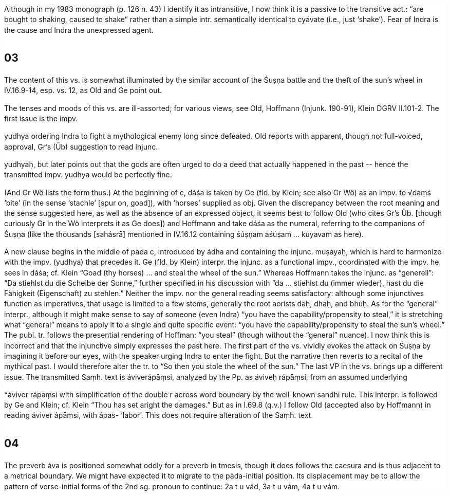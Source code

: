 Although in my 1983 monograph (p. 126 n. 43) I identify it as intransitive, I now think it is a passive to the transitive act.: “are bought to shaking, caused to shake” rather than a simple intr. semantically identical to cyávate (i.e., just ‘shake’). Fear of Indra is the cause and Indra the unexpressed agent.


## 03
The content of this vs. is somewhat illuminated by the similar account of the Śuṣṇa battle and the theft of the sun’s wheel in IV.16.9-14, esp. vs. 12, as Old and Ge point out.

The tenses and moods of this vs. are ill-assorted; for various views, see Old, Hoffmann (Injunk. 190-91), Klein DGRV II.101-2. The first issue is the impv.

yudhya ordering Indra to fight a mythological enemy long since defeated. Old reports with apparent, though not full-voiced, approval, Gr’s (Üb) suggestion to read injunc.

yudhyaḥ, but later points out that the gods are often urged to do a deed that actually happened in the past -- hence the transmitted impv. yudhya would be perfectly fine.

(And Gr Wö lists the form thus.) At the beginning of c, dáśa is taken by Ge (fld. by Klein; see also Gr Wö) as an impv. to √daṃś ‘bite’ (in the sense ‘stachle’ [spur on, goad]), with ‘horses’ supplied as obj. Given the discrepancy between the root meaning and the sense suggested here, as well as the absence of an expressed object, it seems best to follow Old (who cites Gr’s Üb. [though curiously Gr in the Wö interprets it as Ge does]) and Hoffmann and take dáśa as the numeral, referring to the companions of Śuṣṇa (like the thousands [sahásrā] mentioned in IV.16.12 containing śúṣṇam aśúṣam … kúyavam as here).

A new clause begins in the middle of pāda c, introduced by ádha and containing the injunc. muṣāyaḥ, which is hard to harmonize with the impv. (yudhya) that precedes it. Ge (fld. by Klein) interpr. the injunc. as a functional impv., coordinated with the impv. he sees in dáśa; cf. Klein “Goad (thy horses) … and steal the wheel of the sun.” Whereas Hoffmann takes the injunc. as “generell”: “Da stiehlst du die Scheibe der Sonne,” further specified in his discussion with “da … stiehlst du (immer wieder), hast du die Fähigkeit (Eigenschaft) zu stehlen.” Neither the impv. nor the general reading seems satisfactory: although some injunctives function as imperatives, that usage is limited to a few stems, generally the root aorists dāḥ, dhāḥ, and bhūḥ. As for the “general” interpr., although it might make sense to say of someone (even Indra) “you have the capability/propensity to steal,” it is stretching what “general” means to apply it to a single and quite specific event: “you have the capability/propensity to steal the sun’s wheel.” The publ. tr. follows the presential rendering of Hoffman: “you steal” (though without the “general” nuance). I now think this is incorrect and that the injunctive simply expresses the past here. The first part of the vs. vividly evokes the attack on Śuṣṇa by imagining it before our eyes, with the speaker urging Indra to enter the fight. But the narrative then reverts to a recital of the mythical past. I would therefore alter the tr. to “So then you stole the wheel of the sun.” The last VP in the vs. brings up a different issue. The transmitted Saṃh. text is áviverápāṃsi, analyzed by the Pp. as áviveḥ rápāṃsi, from an assumed underlying

*áviver rápāṃsi with simplification of the double r across word boundary by the
well-known sandhi rule. This interpr. is followed by Ge and Klein; cf. Klein “Thou has set aright the damages.” But as in I.69.8 (q.v.) I follow Old (accepted also by Hoffmann) in reading áviver ápāṃsi, with ápas- ‘labor’. This does not require alteration of the Saṃh. text.


## 04
The preverb áva is positioned somewhat oddly for a preverb in tmesis, though it does follows the caesura and is thus adjacent to a metrical boundary. We might have expected it to migrate to the pāda-initial position. Its displacement may be to allow the pattern of verse-initial forms of the 2nd sg. pronoun to continue: 2a t u vád, 3a t u vám, 4a t u vám.
